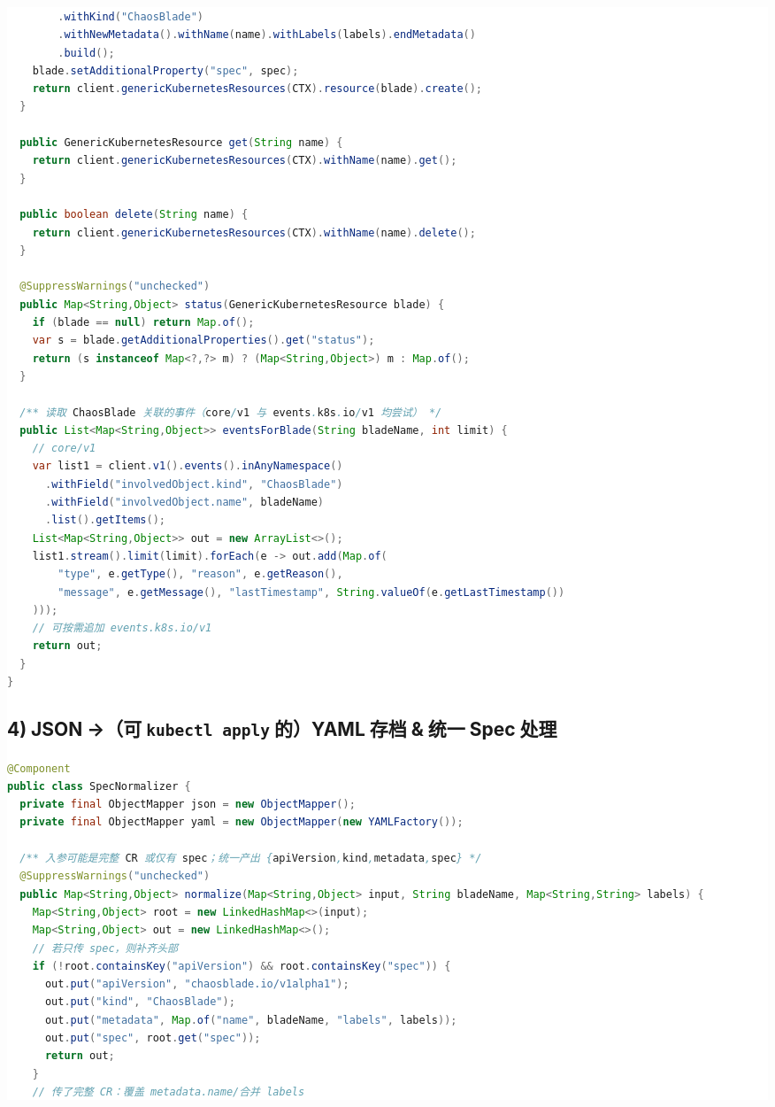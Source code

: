 ```java
        .withKind("ChaosBlade")
        .withNewMetadata().withName(name).withLabels(labels).endMetadata()
        .build();
    blade.setAdditionalProperty("spec", spec);
    return client.genericKubernetesResources(CTX).resource(blade).create();
  }

  public GenericKubernetesResource get(String name) {
    return client.genericKubernetesResources(CTX).withName(name).get();
  }

  public boolean delete(String name) {
    return client.genericKubernetesResources(CTX).withName(name).delete();
  }

  @SuppressWarnings("unchecked")
  public Map<String,Object> status(GenericKubernetesResource blade) {
    if (blade == null) return Map.of();
    var s = blade.getAdditionalProperties().get("status");
    return (s instanceof Map<?,?> m) ? (Map<String,Object>) m : Map.of();
  }

  /** 读取 ChaosBlade 关联的事件（core/v1 与 events.k8s.io/v1 均尝试） */
  public List<Map<String,Object>> eventsForBlade(String bladeName, int limit) {
    // core/v1
    var list1 = client.v1().events().inAnyNamespace()
      .withField("involvedObject.kind", "ChaosBlade")
      .withField("involvedObject.name", bladeName)
      .list().getItems();
    List<Map<String,Object>> out = new ArrayList<>();
    list1.stream().limit(limit).forEach(e -> out.add(Map.of(
        "type", e.getType(), "reason", e.getReason(),
        "message", e.getMessage(), "lastTimestamp", String.valueOf(e.getLastTimestamp())
    )));
    // 可按需追加 events.k8s.io/v1
    return out;
  }
}
```

## 4) JSON →（可 `kubectl apply` 的）YAML 存档 & 统一 Spec 处理

```java
@Component
public class SpecNormalizer {
  private final ObjectMapper json = new ObjectMapper();
  private final ObjectMapper yaml = new ObjectMapper(new YAMLFactory());

  /** 入参可能是完整 CR 或仅有 spec；统一产出 {apiVersion,kind,metadata,spec} */
  @SuppressWarnings("unchecked")
  public Map<String,Object> normalize(Map<String,Object> input, String bladeName, Map<String,String> labels) {
    Map<String,Object> root = new LinkedHashMap<>(input);
    Map<String,Object> out = new LinkedHashMap<>();
    // 若只传 spec，则补齐头部
    if (!root.containsKey("apiVersion") && root.containsKey("spec")) {
      out.put("apiVersion", "chaosblade.io/v1alpha1");
      out.put("kind", "ChaosBlade");
      out.put("metadata", Map.of("name", bladeName, "labels", labels));
      out.put("spec", root.get("spec"));
      return out;
    }
    // 传了完整 CR：覆盖 metadata.name/合并 labels
```